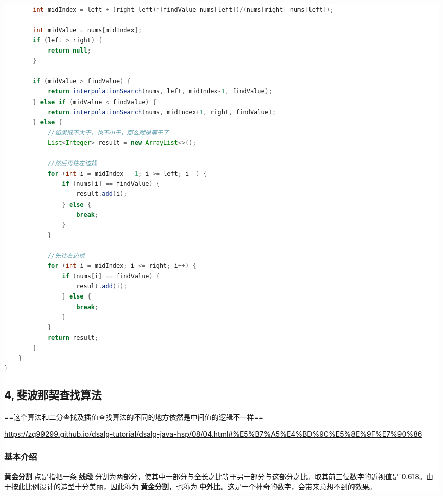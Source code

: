 ```java
        int midIndex = left + (right-left)*(findValue-nums[left])/(nums[right]-nums[left]);

        int midValue = nums[midIndex];
        if (left > right) {
            return null;
        }

        if (midValue > findValue) {
            return interpolationSearch(nums, left, midIndex-1, findValue);
        } else if (midValue < findValue) {
            return interpolationSearch(nums, midIndex+1, right, findValue);
        } else {
            //如果既不大于，也不小于，那么就是等于了
            List<Integer> result = new ArrayList<>();

            //然后再往左边找
            for (int i = midIndex - 1; i >= left; i--) {
                if (nums[i] == findValue) {
                    result.add(i);
                } else {
                    break;
                }
            }

            //先往右边找
            for (int i = midIndex; i <= right; i++) {
                if (nums[i] == findValue) {
                    result.add(i);
                } else {
                    break;
                }
            }
            return result;
        }
    }
}
```



## 4, 斐波那契查找算法

==这个算法和二分查找及插值查找算法的不同的地方依然是中间值的逻辑不一样==

https://zq99299.github.io/dsalg-tutorial/dsalg-java-hsp/08/04.html#%E5%B7%A5%E4%BD%9C%E5%8E%9F%E7%90%86

### 基本介绍

**黄金分割** 点是指把一条 **线段** 分割为两部分，使其中一部分与全长之比等于另一部分与这部分之比。取其前三位数字的近视值是 0.618。由于按此比例设计的造型十分美丽，因此称为 **黄金分割**，也称为 **中外比**。这是一个神奇的数字，会带来意想不到的效果。
